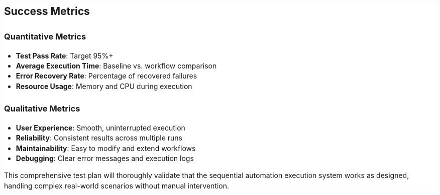 ## Success Metrics

### Quantitative Metrics
- **Test Pass Rate**: Target 95%+
- **Average Execution Time**: Baseline vs. workflow comparison
- **Error Recovery Rate**: Percentage of recovered failures
- **Resource Usage**: Memory and CPU during execution

### Qualitative Metrics
- **User Experience**: Smooth, uninterrupted execution
- **Reliability**: Consistent results across multiple runs
- **Maintainability**: Easy to modify and extend workflows
- **Debugging**: Clear error messages and execution logs

This comprehensive test plan will thoroughly validate that the sequential automation execution system works as designed, handling complex real-world scenarios without manual intervention.